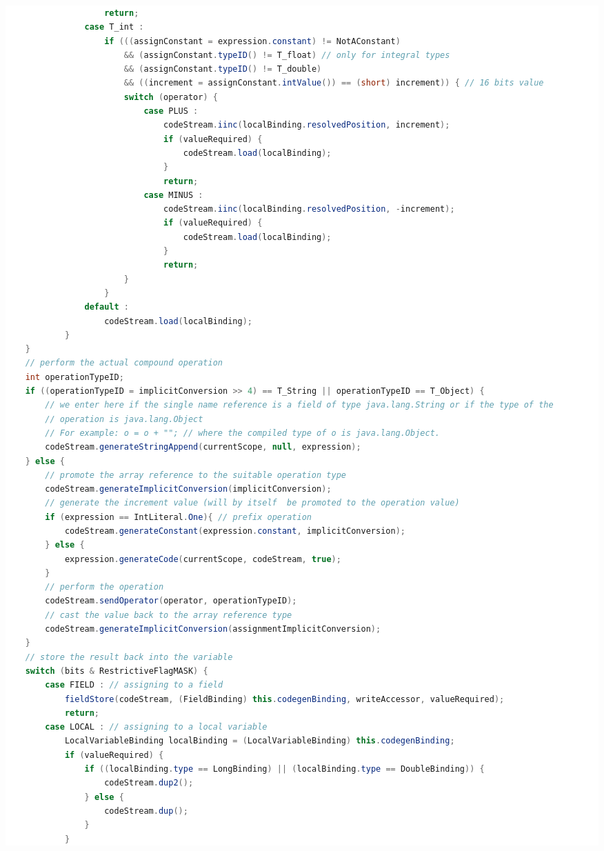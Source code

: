 ```java
					return;
				case T_int :
					if (((assignConstant = expression.constant) != NotAConstant) 
						&& (assignConstant.typeID() != T_float) // only for integral types
						&& (assignConstant.typeID() != T_double)
						&& ((increment = assignConstant.intValue()) == (short) increment)) { // 16 bits value
						switch (operator) {
							case PLUS :
								codeStream.iinc(localBinding.resolvedPosition, increment);
								if (valueRequired) {
									codeStream.load(localBinding);
								}
								return;
							case MINUS :
								codeStream.iinc(localBinding.resolvedPosition, -increment);
								if (valueRequired) {
									codeStream.load(localBinding);
								}
								return;
						}
					}
				default :
					codeStream.load(localBinding);
			}
	}
	// perform the actual compound operation
	int operationTypeID;
	if ((operationTypeID = implicitConversion >> 4) == T_String || operationTypeID == T_Object) {
		// we enter here if the single name reference is a field of type java.lang.String or if the type of the 
		// operation is java.lang.Object
		// For example: o = o + ""; // where the compiled type of o is java.lang.Object.
		codeStream.generateStringAppend(currentScope, null, expression);
	} else {
		// promote the array reference to the suitable operation type
		codeStream.generateImplicitConversion(implicitConversion);
		// generate the increment value (will by itself  be promoted to the operation value)
		if (expression == IntLiteral.One){ // prefix operation
			codeStream.generateConstant(expression.constant, implicitConversion);			
		} else {
			expression.generateCode(currentScope, codeStream, true);
		}		
		// perform the operation
		codeStream.sendOperator(operator, operationTypeID);
		// cast the value back to the array reference type
		codeStream.generateImplicitConversion(assignmentImplicitConversion);
	}
	// store the result back into the variable
	switch (bits & RestrictiveFlagMASK) {
		case FIELD : // assigning to a field
			fieldStore(codeStream, (FieldBinding) this.codegenBinding, writeAccessor, valueRequired);
			return;
		case LOCAL : // assigning to a local variable
			LocalVariableBinding localBinding = (LocalVariableBinding) this.codegenBinding;
			if (valueRequired) {
				if ((localBinding.type == LongBinding) || (localBinding.type == DoubleBinding)) {
					codeStream.dup2();
				} else {
					codeStream.dup();
				}
			}
```